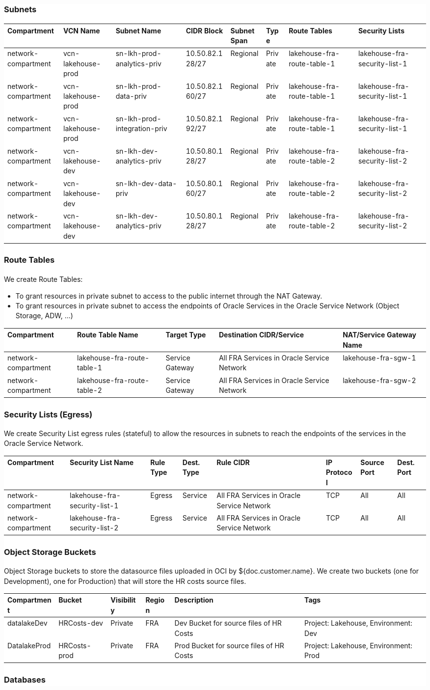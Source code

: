 ### Subnets

| Compartment         | VCN Name           | Subnet Name                  | CIDR Block      | Subnet Span | Type    | Route Tables                | Security Lists                |
|:--------------------|:-------------------|:-----------------------------|:----------------|:------------|:--------|:----------------------------|:------------------------------|
| network-compartment | vcn-lakehouse-prod | sn-lkh-prod-analytics-priv   | 10.50.82.128/27 | Regional    | Private | lakehouse-fra-route-table-1 | lakehouse-fra-security-list-1 |
| network-compartment | vcn-lakehouse-prod | sn-lkh-prod-data-priv        | 10.50.82.160/27 | Regional    | Private | lakehouse-fra-route-table-1 | lakehouse-fra-security-list-1 |
| network-compartment | vcn-lakehouse-prod | sn-lkh-prod-integration-priv | 10.50.82.192/27 | Regional    | Private | lakehouse-fra-route-table-1 | lakehouse-fra-security-list-1 |
| network-compartment | vcn-lakehouse-dev  | sn-lkh-dev-analytics-priv    | 10.50.80.128/27 | Regional    | Private | lakehouse-fra-route-table-2 | lakehouse-fra-security-list-2 |
| network-compartment | vcn-lakehouse-dev  | sn-lkh-dev-data-priv         | 10.50.80.160/27 | Regional    | Private | lakehouse-fra-route-table-2 | lakehouse-fra-security-list-2 |
| network-compartment | vcn-lakehouse-dev  | sn-lkh-dev-analytics-priv    | 10.50.80.128/27 | Regional    | Private | lakehouse-fra-route-table-2 | lakehouse-fra-security-list-2 |

### Route Tables

We create Route Tables:

-   To grant resources in private subnet to access to the public internet through the NAT Gateway.
-   To grant resources in private subnet to access the endpoints of Oracle Services in the Oracle Service Network (Object Storage, ADW, ...)

| Compartment         | Route Table Name            | Target Type     | Destination CIDR/Service                   | NAT/Service Gateway Name |
|:--------------------|:----------------------------|:----------------|:-------------------------------------------|:-------------------------|
| network-compartment | lakehouse-fra-route-table-1 | Service Gateway | All FRA Services in Oracle Service Network | lakehouse-fra-sgw-1      |
| network-compartment | lakehouse-fra-route-table-2 | Service Gateway | All FRA Services in Oracle Service Network | lakehouse-fra-sgw-2      |

### Security Lists (Egress)

We create Security List egress rules (stateful) to allow the resources in subnets to reach the endpoints of the services in the Oracle Service Network.

| Compartment         | Security List Name            | Rule Type | Dest. Type | Rule CIDR                                  | IP Protocol | Source Port | Dest. Port |
|:--------------------|:------------------------------|:----------|:-----------|:-------------------------------------------|:------------|:------------|:-----------|
| network-compartment | lakehouse-fra-security-list-1 | Egress    | Service    | All FRA Services in Oracle Service Network | TCP         | All         | All        |
| network-compartment | lakehouse-fra-security-list-2 | Egress    | Service    | All FRA Services in Oracle Service Network | TCP         | All         | All        |

### Object Storage Buckets

Object Storage buckets to store the datasource files uploaded in OCI by ${doc.customer.name}. We create two buckets (one for Development), one for Production) that will store the HR costs source files.

| Compartment  | Bucket       | Visibility | Region | Description                              | Tags                                  |
|:-------------|:-------------|:-----------|:-------|:-----------------------------------------|:--------------------------------------|
| datalakeDev  | HRCosts-dev  | Private    | FRA    | Dev Bucket for source files of HR Costs  | Project: Lakehouse, Environment: Dev  |
| DatalakeProd | HRCosts-prod | Private    | FRA    | Prod Bucket for source files of HR Costs | Project: Lakehouse, Environment: Prod |

### Databases
